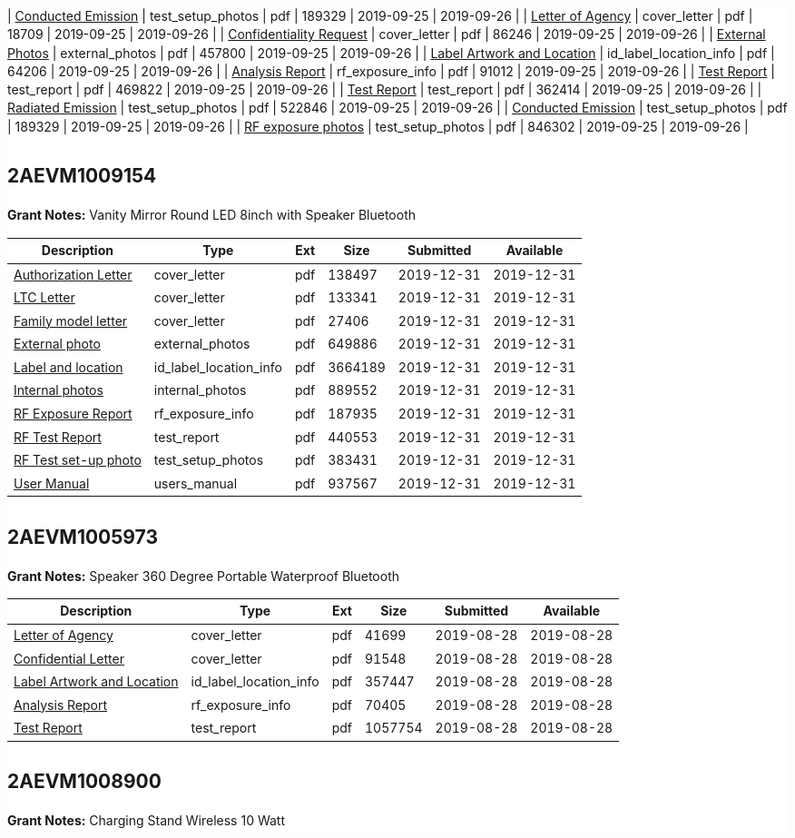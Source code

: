 | [Conducted Emission](2AEVM1009476/c602f710cb7c956191f6fc97ff708e49/4457541.pdf) | test_setup_photos | pdf | 189329 | 2019-09-25 | 2019-09-26 |
| [Letter of Agency](2AEVM1009476/6cd7d2835ccfa72768c701f480ac9507/4457532.pdf) | cover_letter | pdf | 18709 | 2019-09-25 | 2019-09-26 |
| [Confidentiality Request](2AEVM1009476/6cd7d2835ccfa72768c701f480ac9507/4457533.pdf) | cover_letter | pdf | 86246 | 2019-09-25 | 2019-09-26 |
| [External Photos](2AEVM1009476/6cd7d2835ccfa72768c701f480ac9507/4457542.pdf) | external_photos | pdf | 457800 | 2019-09-25 | 2019-09-26 |
| [Label Artwork and Location](2AEVM1009476/6cd7d2835ccfa72768c701f480ac9507/4457543.pdf) | id_label_location_info | pdf | 64206 | 2019-09-25 | 2019-09-26 |
| [Analysis Report](2AEVM1009476/6cd7d2835ccfa72768c701f480ac9507/4457545.pdf) | rf_exposure_info | pdf | 91012 | 2019-09-25 | 2019-09-26 |
| [Test Report](2AEVM1009476/6cd7d2835ccfa72768c701f480ac9507/4457538.pdf) | test_report | pdf | 469822 | 2019-09-25 | 2019-09-26 |
| [Test Report](2AEVM1009476/6cd7d2835ccfa72768c701f480ac9507/4457539.pdf) | test_report | pdf | 362414 | 2019-09-25 | 2019-09-26 |
| [Radiated Emission](2AEVM1009476/6cd7d2835ccfa72768c701f480ac9507/4457540.pdf) | test_setup_photos | pdf | 522846 | 2019-09-25 | 2019-09-26 |
| [Conducted Emission](2AEVM1009476/6cd7d2835ccfa72768c701f480ac9507/4457541.pdf) | test_setup_photos | pdf | 189329 | 2019-09-25 | 2019-09-26 |
| [RF exposure photos](2AEVM1009476/6cd7d2835ccfa72768c701f480ac9507/4457546.pdf) | test_setup_photos | pdf | 846302 | 2019-09-25 | 2019-09-26 |
## 2AEVM1009154
**Grant Notes:** Vanity Mirror Round LED 8inch with Speaker Bluetooth

| Description | Type | Ext | Size | Submitted | Available |
| ----------- | ---- | --- | ---- | --------- | --------- |
| [Authorization Letter](2AEVM1009154/17184bed03b0be0ff396e5c32887036b/4571311.pdf) | cover_letter | pdf | 138497 | 2019-12-31 | 2019-12-31 |
| [LTC Letter](2AEVM1009154/17184bed03b0be0ff396e5c32887036b/4571312.pdf) | cover_letter | pdf | 133341 | 2019-12-31 | 2019-12-31 |
| [Family model letter](2AEVM1009154/17184bed03b0be0ff396e5c32887036b/4571313.pdf) | cover_letter | pdf | 27406 | 2019-12-31 | 2019-12-31 |
| [External photo](2AEVM1009154/17184bed03b0be0ff396e5c32887036b/4571314.pdf) | external_photos | pdf | 649886 | 2019-12-31 | 2019-12-31 |
| [Label and location](2AEVM1009154/17184bed03b0be0ff396e5c32887036b/4571315.pdf) | id_label_location_info | pdf | 3664189 | 2019-12-31 | 2019-12-31 |
| [Internal photos](2AEVM1009154/17184bed03b0be0ff396e5c32887036b/4571316.pdf) | internal_photos | pdf | 889552 | 2019-12-31 | 2019-12-31 |
| [RF Exposure Report](2AEVM1009154/17184bed03b0be0ff396e5c32887036b/4571318.pdf) | rf_exposure_info | pdf | 187935 | 2019-12-31 | 2019-12-31 |
| [RF Test Report](2AEVM1009154/17184bed03b0be0ff396e5c32887036b/4571320.pdf) | test_report | pdf | 440553 | 2019-12-31 | 2019-12-31 |
| [RF Test set-up photo](2AEVM1009154/17184bed03b0be0ff396e5c32887036b/4571321.pdf) | test_setup_photos | pdf | 383431 | 2019-12-31 | 2019-12-31 |
| [User Manual](2AEVM1009154/17184bed03b0be0ff396e5c32887036b/4571322.pdf) | users_manual | pdf | 937567 | 2019-12-31 | 2019-12-31 |
## 2AEVM1005973
**Grant Notes:** Speaker 360 Degree Portable Waterproof Bluetooth

| Description | Type | Ext | Size | Submitted | Available |
| ----------- | ---- | --- | ---- | --------- | --------- |
| [Letter of Agency](2AEVM1005973/5a01b3b085265600adc887661bfa3105/4417464.pdf) | cover_letter | pdf | 41699 | 2019-08-28 | 2019-08-28 |
| [Confidential Letter](2AEVM1005973/5a01b3b085265600adc887661bfa3105/4417465.pdf) | cover_letter | pdf | 91548 | 2019-08-28 | 2019-08-28 |
| [Label Artwork and Location](2AEVM1005973/5a01b3b085265600adc887661bfa3105/4417476.pdf) | id_label_location_info | pdf | 357447 | 2019-08-28 | 2019-08-28 |
| [Analysis Report](2AEVM1005973/5a01b3b085265600adc887661bfa3105/4417475.pdf) | rf_exposure_info | pdf | 70405 | 2019-08-28 | 2019-08-28 |
| [Test Report](2AEVM1005973/5a01b3b085265600adc887661bfa3105/4417474.pdf) | test_report | pdf | 1057754 | 2019-08-28 | 2019-08-28 |
## 2AEVM1008900
**Grant Notes:** Charging Stand Wireless 10 Watt
